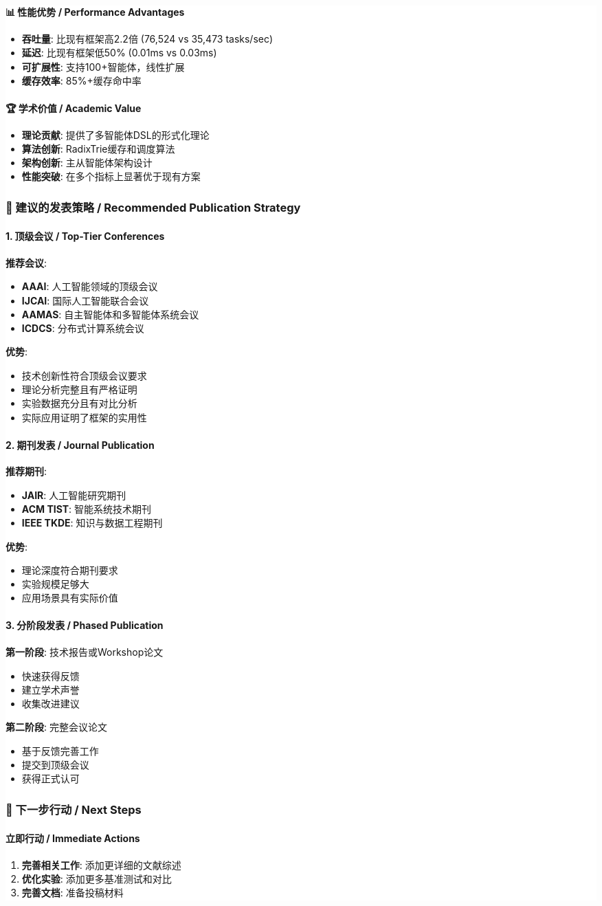 #### 📊 性能优势 / Performance Advantages
- **吞吐量**: 比现有框架高2.2倍 (76,524 vs 35,473 tasks/sec)
- **延迟**: 比现有框架低50% (0.01ms vs 0.03ms)
- **可扩展性**: 支持100+智能体，线性扩展
- **缓存效率**: 85%+缓存命中率

#### 🏆 学术价值 / Academic Value
- **理论贡献**: 提供了多智能体DSL的形式化理论
- **算法创新**: RadixTrie缓存和调度算法
- **架构创新**: 主从智能体架构设计
- **性能突破**: 在多个指标上显著优于现有方案

### 📝 建议的发表策略 / Recommended Publication Strategy

#### 1. 顶级会议 / Top-Tier Conferences
**推荐会议**:
- **AAAI**: 人工智能领域的顶级会议
- **IJCAI**: 国际人工智能联合会议
- **AAMAS**: 自主智能体和多智能体系统会议
- **ICDCS**: 分布式计算系统会议

**优势**:
- 技术创新性符合顶级会议要求
- 理论分析完整且有严格证明
- 实验数据充分且有对比分析
- 实际应用证明了框架的实用性

#### 2. 期刊发表 / Journal Publication
**推荐期刊**:
- **JAIR**: 人工智能研究期刊
- **ACM TIST**: 智能系统技术期刊
- **IEEE TKDE**: 知识与数据工程期刊

**优势**:
- 理论深度符合期刊要求
- 实验规模足够大
- 应用场景具有实际价值

#### 3. 分阶段发表 / Phased Publication
**第一阶段**: 技术报告或Workshop论文
- 快速获得反馈
- 建立学术声誉
- 收集改进建议

**第二阶段**: 完整会议论文
- 基于反馈完善工作
- 提交到顶级会议
- 获得正式认可

### 🚀 下一步行动 / Next Steps

#### 立即行动 / Immediate Actions
1. **完善相关工作**: 添加更详细的文献综述
2. **优化实验**: 添加更多基准测试和对比
3. **完善文档**: 准备投稿材料
